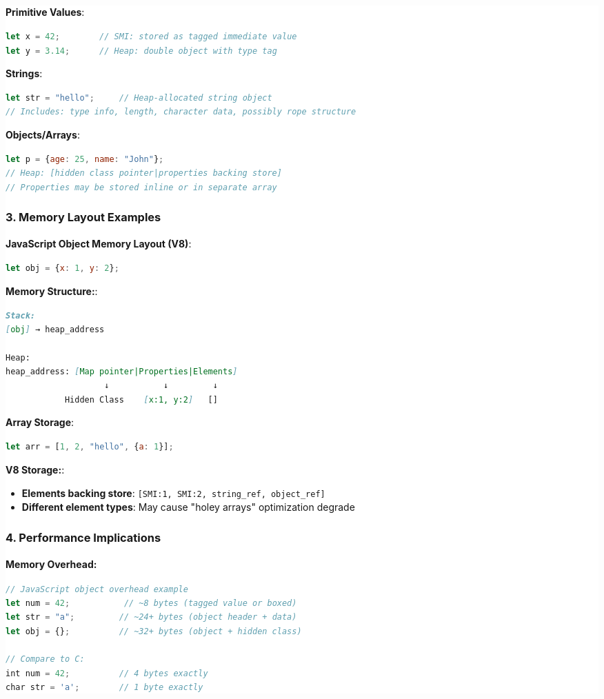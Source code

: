 **Primitive Values**:

```javascript
let x = 42;        // SMI: stored as tagged immediate value
let y = 3.14;      // Heap: double object with type tag
```

**Strings**:

```javascript
let str = "hello";     // Heap-allocated string object
// Includes: type info, length, character data, possibly rope structure
```

**Objects/Arrays**:

```javascript
let p = {age: 25, name: "John"};
// Heap: [hidden class pointer|properties backing store]
// Properties may be stored inline or in separate array
```

### **3. Memory Layout Examples**

**JavaScript Object Memory Layout (V8)**:

```javascript
let obj = {x: 1, y: 2};
```

**Memory Structure:**:

```md
Stack:
[obj] → heap_address

Heap:
heap_address: [Map pointer|Properties|Elements]
                    ↓           ↓         ↓
            Hidden Class    [x:1, y:2]   []
```

**Array Storage**:

```javascript
let arr = [1, 2, "hello", {a: 1}];
```

**V8 Storage:**:

- **Elements backing store**: `[SMI:1, SMI:2, string_ref, object_ref]`
- **Different element types**: May cause "holey arrays" optimization degrade

### **4. Performance Implications**

**Memory Overhead:**

```javascript
// JavaScript object overhead example
let num = 42;           // ~8 bytes (tagged value or boxed)
let str = "a";         // ~24+ bytes (object header + data)
let obj = {};          // ~32+ bytes (object + hidden class)

// Compare to C:
int num = 42;          // 4 bytes exactly
char str = 'a';        // 1 byte exactly
```
